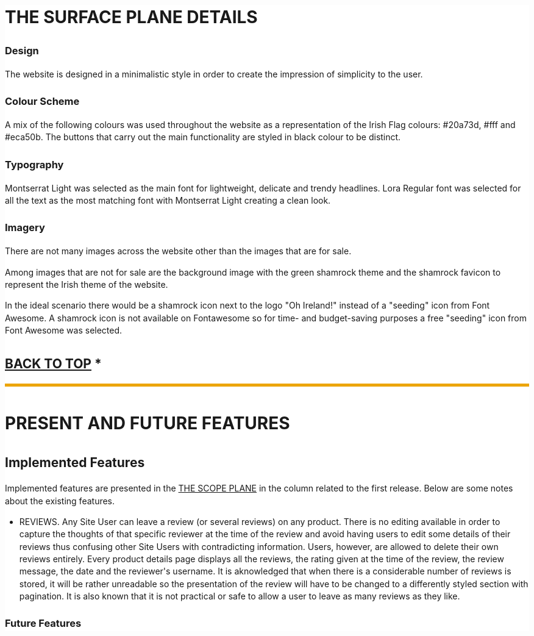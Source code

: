 
# THE SURFACE PLANE DETAILS

### Design
The website is designed in a minimalistic style in order to create the impression of simplicity to the user.

### Colour Scheme
A mix of the following colours was used throughout the website as a representation of the Irish Flag colours: #20a73d, #fff and #eca50b. The buttons that carry out the main functionality are styled in black colour to be distinct.

### Typography
Montserrat Light was selected as the main font for lightweight, delicate and trendy headlines. Lora Regular font was selected for all the text as the most matching font with Montserrat Light creating a clean look.

### Imagery
There are not many images across the website other than the images that are for sale.

Among images that are not for sale are the background image with the green shamrock theme and the shamrock favicon to represent the Irish theme of the website.

In the ideal scenario there would be a shamrock icon next to the logo "Oh Ireland!" instead of a "seeding" icon from Font Awesome. A shamrock icon is not available on Fontawesome so for time- and budget-saving purposes a free "seeding" icon from Font Awesome was selected.

## **[BACK TO TOP](#content-quick-links)** *
<hr style="height:5px;border-width:0;color:gray;background-color: #eca50b">


# PRESENT AND FUTURE FEATURES 
## Implemented Features

Implemented features are presented in the [THE SCOPE PLANE](#the-scope-plane-table) in the column related to the first release. Below are some notes about the existing features.

- REVIEWS. Any Site User can leave a review (or several reviews) on any product. There is no editing available in order to capture the thoughts of that specific reviewer at the time of the review and avoid having users to edit some details of their reviews thus confusing other Site Users with contradicting information. Users, however, are allowed to delete their own reviews entirely. Every product details page displays all the reviews, the rating given at the time of the review, the review message, the date and the reviewer's username. It is aknowledged that when there is a considerable number of reviews is stored, it will be rather unreadable so the presentation of the review will have to be changed to a differently styled section with pagination. It is also known that it is not practical or safe to allow a user to leave as many reviews as they like.

### Future Features
